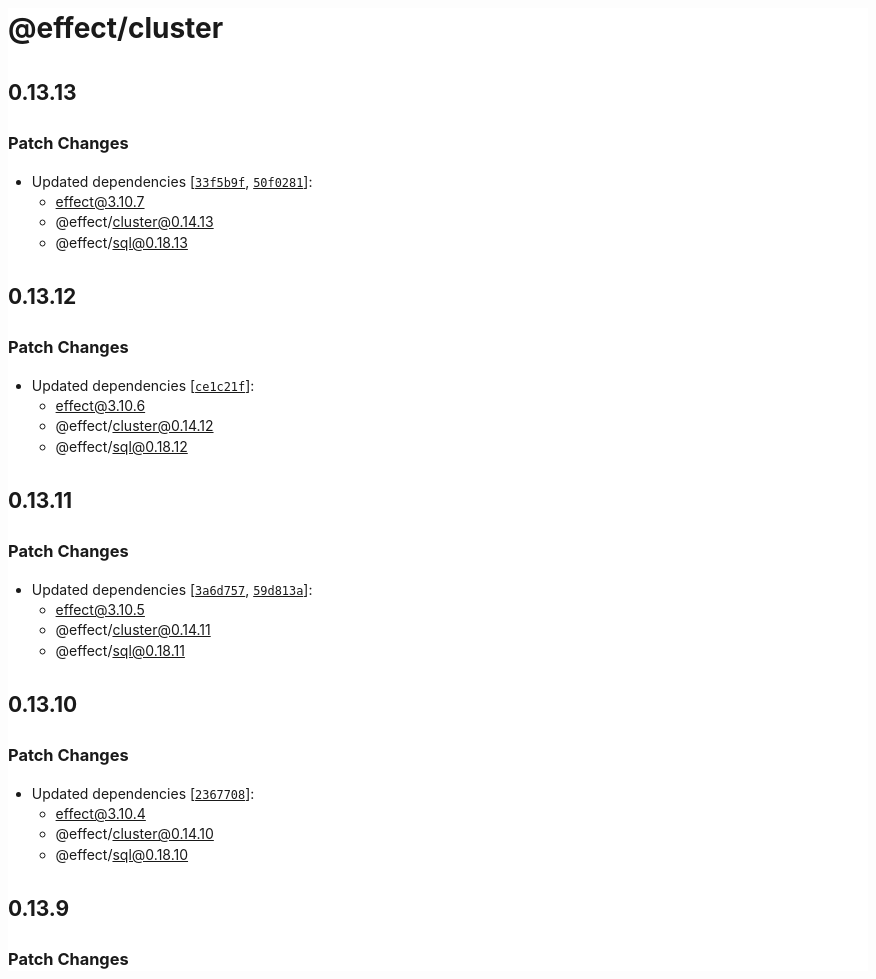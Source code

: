 # @effect/cluster

## 0.13.13

### Patch Changes

- Updated dependencies [[`33f5b9f`](https://github.com/Effect-TS/effect/commit/33f5b9ffaebea4f1bd0e391b44c41fb6230e743a), [`50f0281`](https://github.com/Effect-TS/effect/commit/50f0281b0d2116726b8927a6217622d5f394f3e4)]:
  - effect@3.10.7
  - @effect/cluster@0.14.13
  - @effect/sql@0.18.13

## 0.13.12

### Patch Changes

- Updated dependencies [[`ce1c21f`](https://github.com/Effect-TS/effect/commit/ce1c21ffc11902ac9ab453a51904207859d38552)]:
  - effect@3.10.6
  - @effect/cluster@0.14.12
  - @effect/sql@0.18.12

## 0.13.11

### Patch Changes

- Updated dependencies [[`3a6d757`](https://github.com/Effect-TS/effect/commit/3a6d757badeebe00d8ef4d67530d073c8264dcfa), [`59d813a`](https://github.com/Effect-TS/effect/commit/59d813aa4973d1115cfc70cc3667508335f49693)]:
  - effect@3.10.5
  - @effect/cluster@0.14.11
  - @effect/sql@0.18.11

## 0.13.10

### Patch Changes

- Updated dependencies [[`2367708`](https://github.com/Effect-TS/effect/commit/2367708be449f9526a2047e321302d7bfb16f18e)]:
  - effect@3.10.4
  - @effect/cluster@0.14.10
  - @effect/sql@0.18.10

## 0.13.9

### Patch Changes
